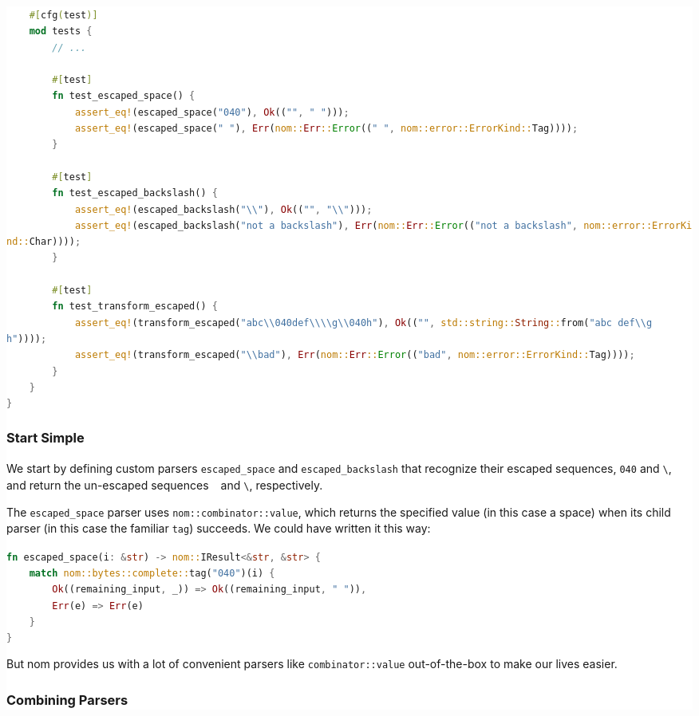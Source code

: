 ```rust
	#[cfg(test)]
	mod tests {
		// ...
		
		#[test]
		fn test_escaped_space() {
			assert_eq!(escaped_space("040"), Ok(("", " ")));
			assert_eq!(escaped_space(" "), Err(nom::Err::Error((" ", nom::error::ErrorKind::Tag))));
		}
		
		#[test]
		fn test_escaped_backslash() {
			assert_eq!(escaped_backslash("\\"), Ok(("", "\\")));
			assert_eq!(escaped_backslash("not a backslash"), Err(nom::Err::Error(("not a backslash", nom::error::ErrorKind::Char))));
		}
		
		#[test]
		fn test_transform_escaped() {
			assert_eq!(transform_escaped("abc\\040def\\\\g\\040h"), Ok(("", std::string::String::from("abc def\\g h"))));
			assert_eq!(transform_escaped("\\bad"), Err(nom::Err::Error(("bad", nom::error::ErrorKind::Tag))));
		}
	}
}
```

### Start Simple

We start by defining custom parsers `escaped_space` and `escaped_backslash` that
recognize their escaped sequences, `040` and `\`, and return the un-escaped
sequences ` ` and `\`, respectively.

The `escaped_space` parser uses `nom::combinator::value`, which returns the
specified value (in this case a space) when its child parser (in this case the
familiar `tag`) succeeds. We could have written it this way:

```rust
fn escaped_space(i: &str) -> nom::IResult<&str, &str> {
	match nom::bytes::complete::tag("040")(i) {
		Ok((remaining_input, _)) => Ok((remaining_input, " ")),
		Err(e) => Err(e)
	}
}
```

But nom provides us with a lot of convenient parsers like `combinator::value`
out-of-the-box to make our lives easier.

### Combining Parsers
